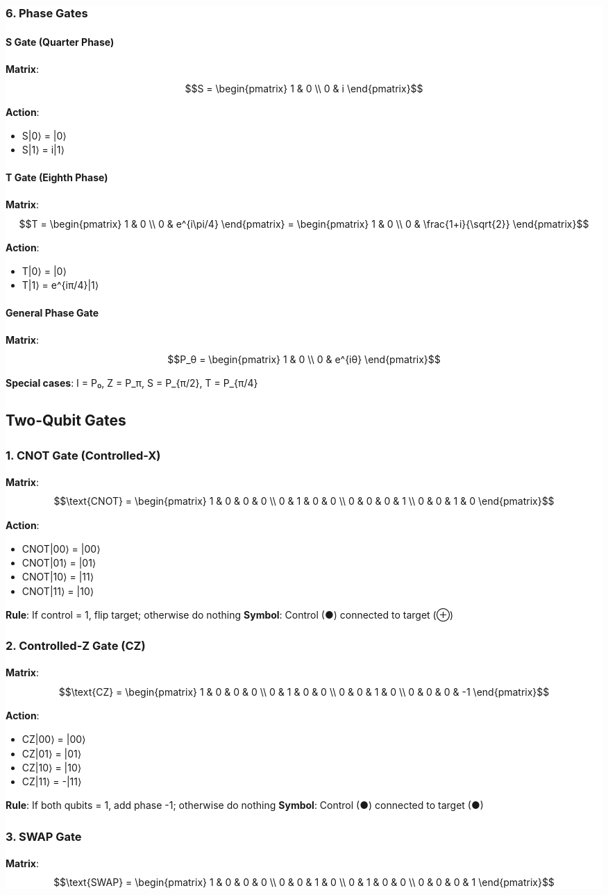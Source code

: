 ### 6. Phase Gates

#### S Gate (Quarter Phase)
**Matrix**: $$S = \begin{pmatrix} 1 & 0 \\ 0 & i \end{pmatrix}$$

**Action**:
- S|0⟩ = |0⟩  
- S|1⟩ = i|1⟩

#### T Gate (Eighth Phase)
**Matrix**: $$T = \begin{pmatrix} 1 & 0 \\ 0 & e^{i\pi/4} \end{pmatrix} = \begin{pmatrix} 1 & 0 \\ 0 & \frac{1+i}{\sqrt{2}} \end{pmatrix}$$

**Action**:
- T|0⟩ = |0⟩
- T|1⟩ = e^{iπ/4}|1⟩

#### General Phase Gate
**Matrix**: $$P_θ = \begin{pmatrix} 1 & 0 \\ 0 & e^{iθ} \end{pmatrix}$$

**Special cases**: I = P₀, Z = P_π, S = P_{π/2}, T = P_{π/4}

## Two-Qubit Gates

### 1. CNOT Gate (Controlled-X)
**Matrix**: $$\text{CNOT} = \begin{pmatrix} 1 & 0 & 0 & 0 \\ 0 & 1 & 0 & 0 \\ 0 & 0 & 0 & 1 \\ 0 & 0 & 1 & 0 \end{pmatrix}$$

**Action**:
- CNOT|00⟩ = |00⟩
- CNOT|01⟩ = |01⟩  
- CNOT|10⟩ = |11⟩
- CNOT|11⟩ = |10⟩

**Rule**: If control = 1, flip target; otherwise do nothing
**Symbol**: Control (●) connected to target (⊕)

### 2. Controlled-Z Gate (CZ)
**Matrix**: $$\text{CZ} = \begin{pmatrix} 1 & 0 & 0 & 0 \\ 0 & 1 & 0 & 0 \\ 0 & 0 & 1 & 0 \\ 0 & 0 & 0 & -1 \end{pmatrix}$$

**Action**:
- CZ|00⟩ = |00⟩
- CZ|01⟩ = |01⟩
- CZ|10⟩ = |10⟩  
- CZ|11⟩ = -|11⟩

**Rule**: If both qubits = 1, add phase -1; otherwise do nothing
**Symbol**: Control (●) connected to target (●)

### 3. SWAP Gate
**Matrix**: $$\text{SWAP} = \begin{pmatrix} 1 & 0 & 0 & 0 \\ 0 & 0 & 1 & 0 \\ 0 & 1 & 0 & 0 \\ 0 & 0 & 0 & 1 \end{pmatrix}$$
